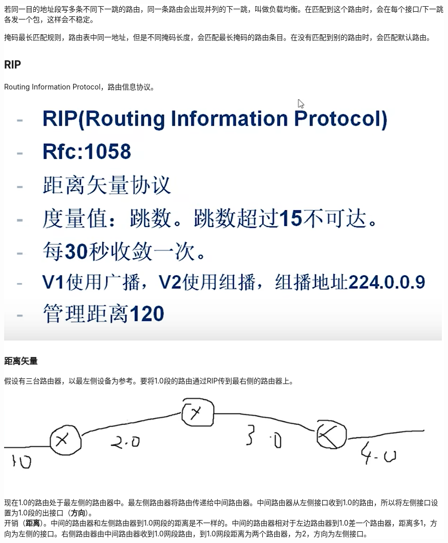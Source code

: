 若同一目的地址段写多条不同下一跳的路由，同一条路由会出现并列的下一跳，叫做负载均衡。在匹配到这个路由时，会在每个接口/下一跳各发一个包，这样会不稳定。

掩码最长匹配规则，路由表中同一地址，但是不同掩码长度，会匹配最长掩码的路由条目。在没有匹配到别的路由时，会匹配默认路由。

## RIP

Routing Information Protocol，路由信息协议。

![](./assets/2023-02-02-11-45-39.png)

### 距离矢量
假设有三台路由器，以最左侧设备为参考。要将1.0段的路由通过RIP传到最右侧的路由器上。
![](./assets/2023-02-02-11-48-07.png)
现在1.0的路由处于最左侧的路由器中。最左侧路由器将路由传递给中间路由器。中间路由器从左侧接口收到1.0的路由，所以将左侧接口设置为1.0段的出接口（**方向**）。<br />
开销（**距离**）。中间的路由器和左侧路由器到1.0网段的距离是不一样的。中间的路由器相对于左边路由器到1.0差一个路由器，距离多1，方向为左侧的接口。右侧路由器由中间路由器收到1.0网段路由，到1.0网段距离为两个路由器，为2，方向为左侧接口。
